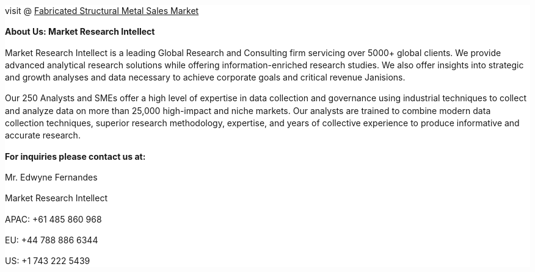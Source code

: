 visit&nbsp;@</strong>&nbsp;</span><span class="font-[700]"><a href="https://www.marketresearchintellect.com/product/fabricated-structural-metal-sales-market-size-and-forecast/?utm_source=Linkedin&utm_medium=842" target="_blank" data-tracking-control-name="article-ssr-frontend-pulse_little-text-block" data-tracking-will-navigate="" data-test-link="">Fabricated Structural Metal Sales Market</a></span></p><p><strong><span class="font-[700]">About Us: Market Research Intellect</span></strong></p><p><span class="">Market Research Intellect is a leading Global Research and Consulting firm servicing over 5000+ global clients. We provide advanced analytical research solutions while offering information-enriched research studies.&nbsp;</span>We also offer insights into strategic and growth analyses and data necessary to achieve corporate goals and critical revenue Janisions.</p><p><span class="">Our 250 Analysts and SMEs offer a high level of expertise in data collection and governance using industrial techniques to collect and analyze data on more than 25,000 high-impact and niche markets. Our analysts are trained to combine modern data collection techniques, superior research methodology, expertise, and years of collective experience to produce informative and accurate research.</span></p><p><strong>For inquiries please contact us at:</strong></p><p>Mr. Edwyne Fernandes</p><p>Market Research Intellect</p><p>APAC: +61 485 860 968</p><p>EU: +44 788 886 6344</p><p>US: +1 743 222 5439</p>
